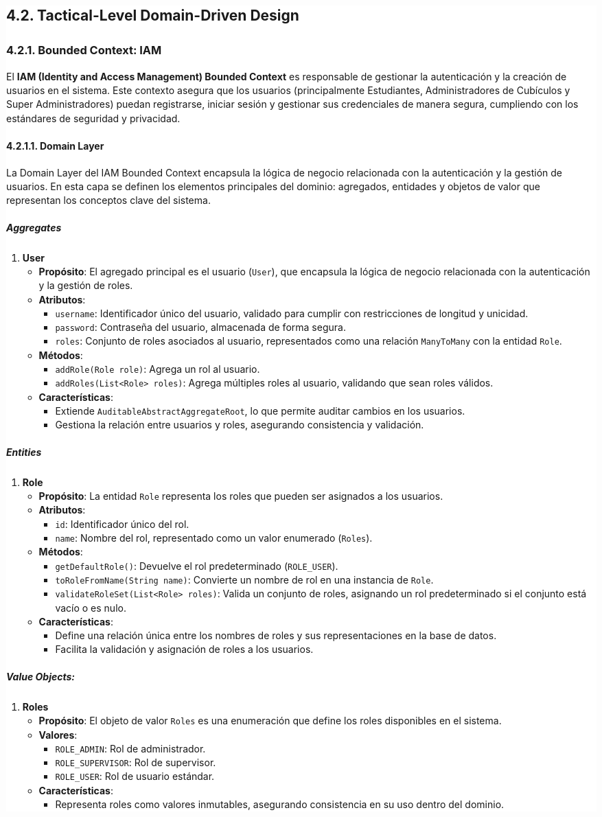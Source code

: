 ## 4.2. Tactical-Level Domain-Driven Design

### 4.2.1. Bounded Context: IAM

El **IAM (Identity and Access Management) Bounded Context** es responsable de gestionar la autenticación y la creación de usuarios en el sistema. Este contexto asegura que los usuarios (principalmente Estudiantes, Administradores de Cubículos y Super Administradores) puedan registrarse, iniciar sesión y gestionar sus credenciales de manera segura, cumpliendo con los estándares de seguridad y privacidad.

#### 4.2.1.1. Domain Layer

La Domain Layer del IAM Bounded Context encapsula la lógica de negocio relacionada con la autenticación y la gestión de usuarios. En esta capa se definen los elementos principales del dominio: agregados, entidades y objetos de valor que representan los conceptos clave del sistema.

##### **Aggregates**
1. **User**
   - **Propósito**: El agregado principal es el usuario (`User`), que encapsula la lógica de negocio relacionada con la autenticación y la gestión de roles.
   - **Atributos**:
     - `username`: Identificador único del usuario, validado para cumplir con restricciones de longitud y unicidad.
     - `password`: Contraseña del usuario, almacenada de forma segura.
     - `roles`: Conjunto de roles asociados al usuario, representados como una relación `ManyToMany` con la entidad `Role`.
   - **Métodos**:
     - `addRole(Role role)`: Agrega un rol al usuario.
     - `addRoles(List<Role> roles)`: Agrega múltiples roles al usuario, validando que sean roles válidos.
   - **Características**:
     - Extiende `AuditableAbstractAggregateRoot`, lo que permite auditar cambios en los usuarios.
     - Gestiona la relación entre usuarios y roles, asegurando consistencia y validación.

##### **Entities**
1. **Role**
   - **Propósito**: La entidad `Role` representa los roles que pueden ser asignados a los usuarios.
   - **Atributos**:
     - `id`: Identificador único del rol.
     - `name`: Nombre del rol, representado como un valor enumerado (`Roles`).
   - **Métodos**:
     - `getDefaultRole()`: Devuelve el rol predeterminado (`ROLE_USER`).
     - `toRoleFromName(String name)`: Convierte un nombre de rol en una instancia de `Role`.
     - `validateRoleSet(List<Role> roles)`: Valida un conjunto de roles, asignando un rol predeterminado si el conjunto está vacío o es nulo.
   - **Características**:
     - Define una relación única entre los nombres de roles y sus representaciones en la base de datos.
     - Facilita la validación y asignación de roles a los usuarios.

##### **Value Objects**: 
1. **Roles**
   - **Propósito**: El objeto de valor `Roles` es una enumeración que define los roles disponibles en el sistema.
   - **Valores**:
     - `ROLE_ADMIN`: Rol de administrador.
     - `ROLE_SUPERVISOR`: Rol de supervisor.
     - `ROLE_USER`: Rol de usuario estándar.
   - **Características**:
     - Representa roles como valores inmutables, asegurando consistencia en su uso dentro del dominio.
